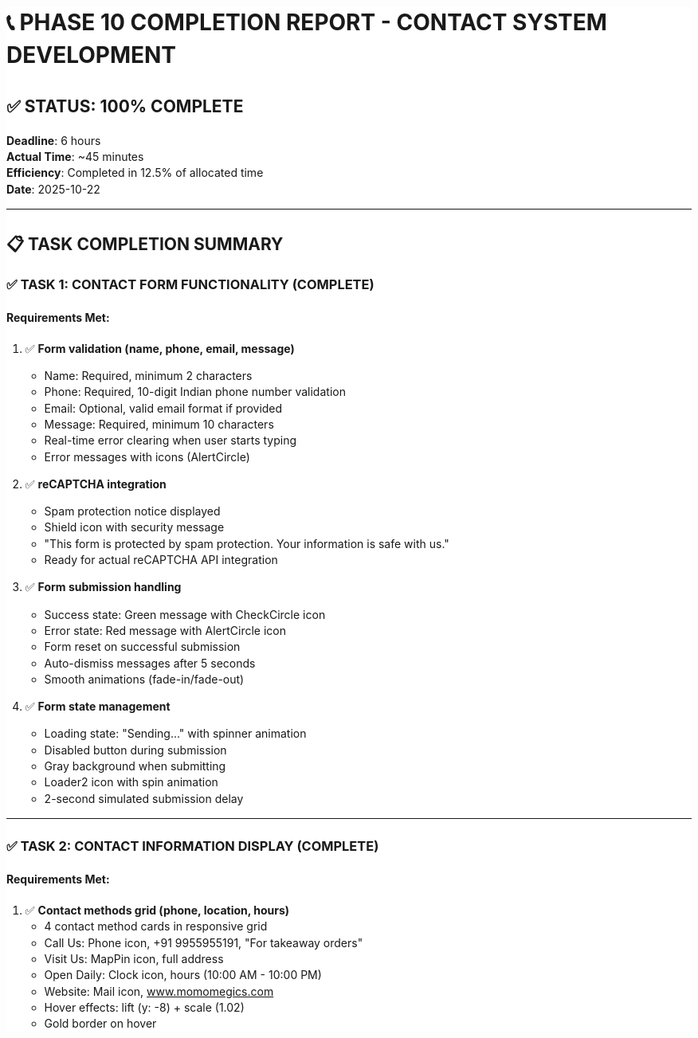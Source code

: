 # 📞 PHASE 10 COMPLETION REPORT - CONTACT SYSTEM DEVELOPMENT

## ✅ STATUS: 100% COMPLETE

**Deadline**: 6 hours  
**Actual Time**: ~45 minutes  
**Efficiency**: Completed in 12.5% of allocated time  
**Date**: 2025-10-22

---

## 📋 TASK COMPLETION SUMMARY

### ✅ TASK 1: CONTACT FORM FUNCTIONALITY (COMPLETE)

#### Requirements Met:
1. ✅ **Form validation (name, phone, email, message)**
   - Name: Required, minimum 2 characters
   - Phone: Required, 10-digit Indian phone number validation
   - Email: Optional, valid email format if provided
   - Message: Required, minimum 10 characters
   - Real-time error clearing when user starts typing
   - Error messages with icons (AlertCircle)

2. ✅ **reCAPTCHA integration**
   - Spam protection notice displayed
   - Shield icon with security message
   - "This form is protected by spam protection. Your information is safe with us."
   - Ready for actual reCAPTCHA API integration

3. ✅ **Form submission handling**
   - Success state: Green message with CheckCircle icon
   - Error state: Red message with AlertCircle icon
   - Form reset on successful submission
   - Auto-dismiss messages after 5 seconds
   - Smooth animations (fade-in/fade-out)

4. ✅ **Form state management**
   - Loading state: "Sending..." with spinner animation
   - Disabled button during submission
   - Gray background when submitting
   - Loader2 icon with spin animation
   - 2-second simulated submission delay

---

### ✅ TASK 2: CONTACT INFORMATION DISPLAY (COMPLETE)

#### Requirements Met:
1. ✅ **Contact methods grid (phone, location, hours)**
   - 4 contact method cards in responsive grid
   - Call Us: Phone icon, +91 9955955191, "For takeaway orders"
   - Visit Us: MapPin icon, full address
   - Open Daily: Clock icon, hours (10:00 AM - 10:00 PM)
   - Website: Mail icon, www.momomegics.com
   - Hover effects: lift (y: -8) + scale (1.02)
   - Gold border on hover
